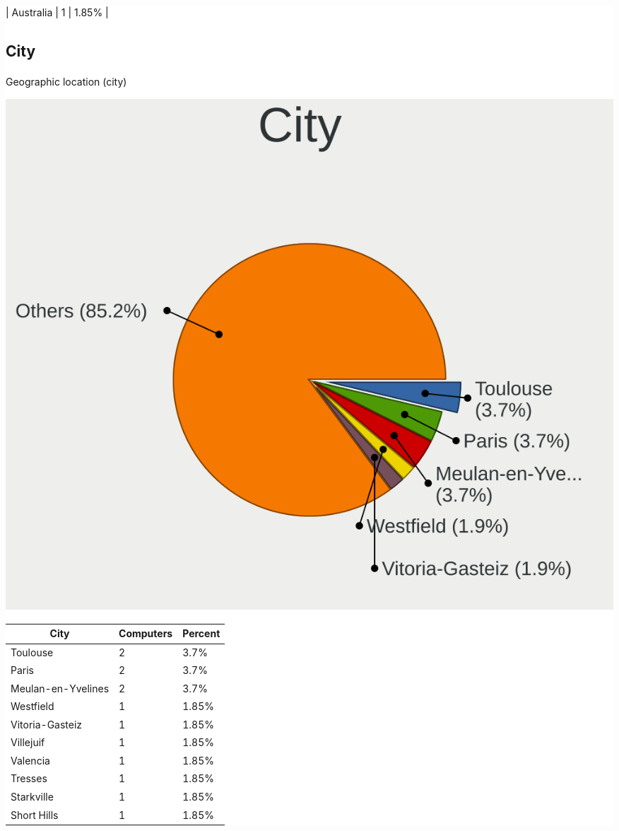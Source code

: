 | Australia    | 1         | 1.85%   |

City
----

Geographic location (city)

![City](./All/images/pie_chart/node_city.svg)


| City                   | Computers | Percent |
|------------------------|-----------|---------|
| Toulouse               | 2         | 3.7%    |
| Paris                  | 2         | 3.7%    |
| Meulan-en-Yvelines     | 2         | 3.7%    |
| Westfield              | 1         | 1.85%   |
| Vitoria-Gasteiz        | 1         | 1.85%   |
| Villejuif              | 1         | 1.85%   |
| Valencia               | 1         | 1.85%   |
| Tresses                | 1         | 1.85%   |
| Starkville             | 1         | 1.85%   |
| Short Hills            | 1         | 1.85%   |